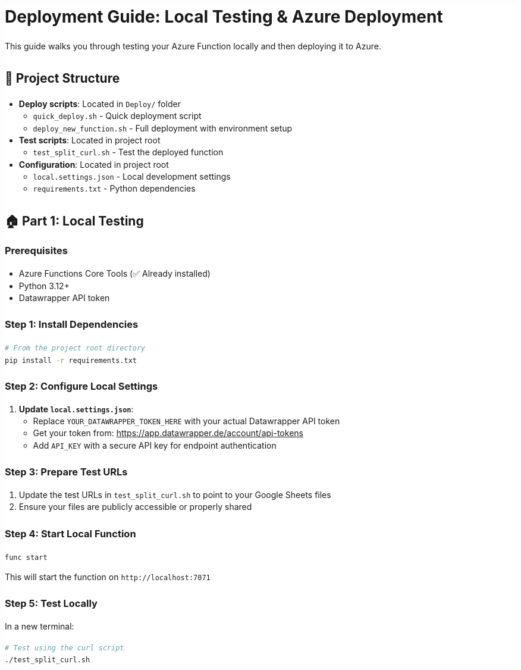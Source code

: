 # Deployment Guide: Local Testing & Azure Deployment

This guide walks you through testing your Azure Function locally and then deploying it to Azure.

## 📁 **Project Structure**
- **Deploy scripts**: Located in `Deploy/` folder
  - `quick_deploy.sh` - Quick deployment script
  - `deploy_new_function.sh` - Full deployment with environment setup
- **Test scripts**: Located in project root
  - `test_split_curl.sh` - Test the deployed function
- **Configuration**: Located in project root
  - `local.settings.json` - Local development settings
  - `requirements.txt` - Python dependencies

## 🏠 **Part 1: Local Testing**

### Prerequisites
- Azure Functions Core Tools (✅ Already installed)
- Python 3.12+ 
- Datawrapper API token

### Step 1: Install Dependencies
```bash
# From the project root directory
pip install -r requirements.txt
```

### Step 2: Configure Local Settings
1. **Update `local.settings.json`**:
   - Replace `YOUR_DATAWRAPPER_TOKEN_HERE` with your actual Datawrapper API token
   - Get your token from: https://app.datawrapper.de/account/api-tokens
   - Add `API_KEY` with a secure API key for endpoint authentication

### Step 3: Prepare Test URLs
1. Update the test URLs in `test_split_curl.sh` to point to your Google Sheets files
2. Ensure your files are publicly accessible or properly shared

### Step 4: Start Local Function
```bash
func start
```
This will start the function on `http://localhost:7071`

### Step 5: Test Locally
In a new terminal:
```bash
# Test using the curl script
./test_split_curl.sh
```
